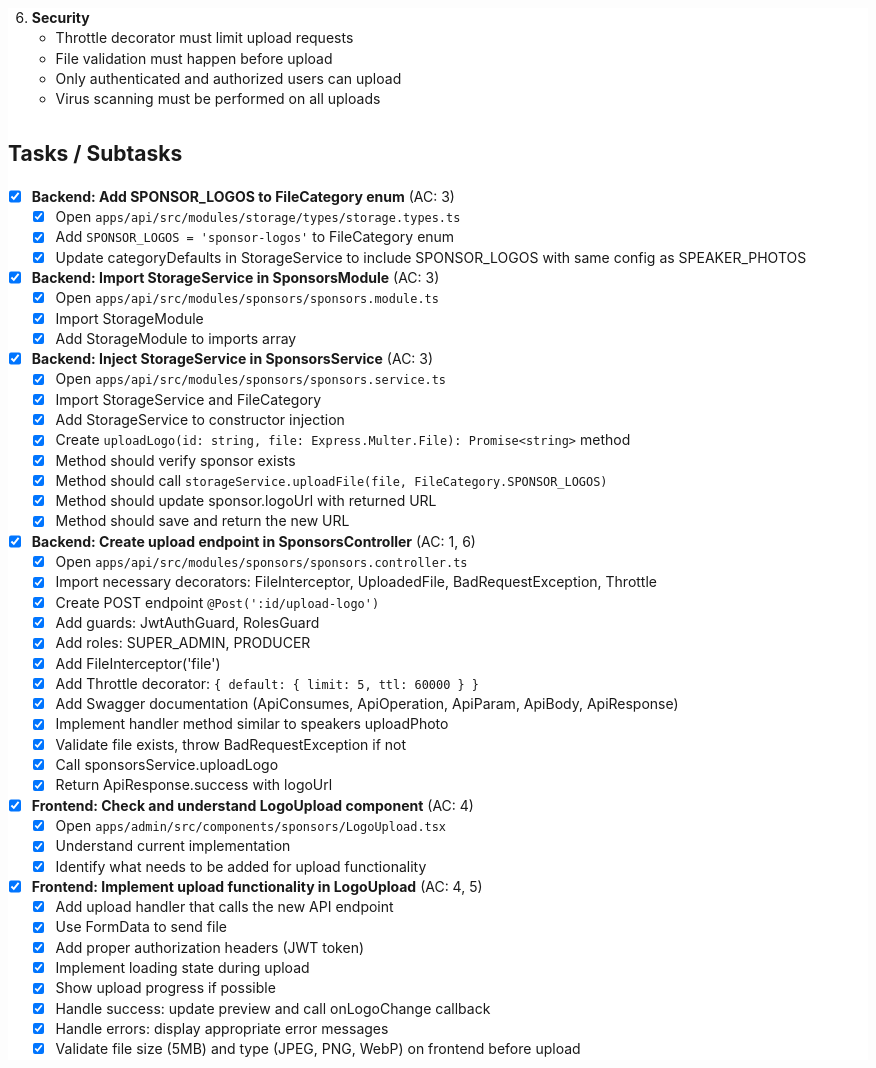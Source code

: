 6. **Security**
   - Throttle decorator must limit upload requests
   - File validation must happen before upload
   - Only authenticated and authorized users can upload
   - Virus scanning must be performed on all uploads

## Tasks / Subtasks

- [x] **Backend: Add SPONSOR_LOGOS to FileCategory enum** (AC: 3)
  - [x] Open `apps/api/src/modules/storage/types/storage.types.ts`
  - [x] Add `SPONSOR_LOGOS = 'sponsor-logos'` to FileCategory enum
  - [x] Update categoryDefaults in StorageService to include SPONSOR_LOGOS with same config as SPEAKER_PHOTOS

- [x] **Backend: Import StorageService in SponsorsModule** (AC: 3)
  - [x] Open `apps/api/src/modules/sponsors/sponsors.module.ts`
  - [x] Import StorageModule
  - [x] Add StorageModule to imports array

- [x] **Backend: Inject StorageService in SponsorsService** (AC: 3)
  - [x] Open `apps/api/src/modules/sponsors/sponsors.service.ts`
  - [x] Import StorageService and FileCategory
  - [x] Add StorageService to constructor injection
  - [x] Create `uploadLogo(id: string, file: Express.Multer.File): Promise<string>` method
  - [x] Method should verify sponsor exists
  - [x] Method should call `storageService.uploadFile(file, FileCategory.SPONSOR_LOGOS)`
  - [x] Method should update sponsor.logoUrl with returned URL
  - [x] Method should save and return the new URL

- [x] **Backend: Create upload endpoint in SponsorsController** (AC: 1, 6)
  - [x] Open `apps/api/src/modules/sponsors/sponsors.controller.ts`
  - [x] Import necessary decorators: FileInterceptor, UploadedFile, BadRequestException, Throttle
  - [x] Create POST endpoint `@Post(':id/upload-logo')`
  - [x] Add guards: JwtAuthGuard, RolesGuard
  - [x] Add roles: SUPER_ADMIN, PRODUCER
  - [x] Add FileInterceptor('file')
  - [x] Add Throttle decorator: `{ default: { limit: 5, ttl: 60000 } }`
  - [x] Add Swagger documentation (ApiConsumes, ApiOperation, ApiParam, ApiBody, ApiResponse)
  - [x] Implement handler method similar to speakers uploadPhoto
  - [x] Validate file exists, throw BadRequestException if not
  - [x] Call sponsorsService.uploadLogo
  - [x] Return ApiResponse.success with logoUrl

- [x] **Frontend: Check and understand LogoUpload component** (AC: 4)
  - [x] Open `apps/admin/src/components/sponsors/LogoUpload.tsx`
  - [x] Understand current implementation
  - [x] Identify what needs to be added for upload functionality

- [x] **Frontend: Implement upload functionality in LogoUpload** (AC: 4, 5)
  - [x] Add upload handler that calls the new API endpoint
  - [x] Use FormData to send file
  - [x] Add proper authorization headers (JWT token)
  - [x] Implement loading state during upload
  - [x] Show upload progress if possible
  - [x] Handle success: update preview and call onLogoChange callback
  - [x] Handle errors: display appropriate error messages
  - [x] Validate file size (5MB) and type (JPEG, PNG, WebP) on frontend before upload
